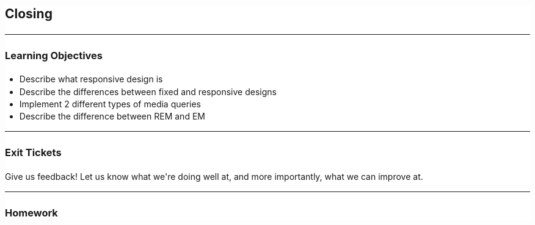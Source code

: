
## Closing

----

### Learning Objectives

* Describe what responsive design is
* Describe the differences between fixed and responsive designs
* Implement 2 different types of media queries
* Describe the difference between REM and EM

----

### Exit Tickets

Give us feedback! Let us know what we're doing well at, and more
importantly, what we can improve at.

----

### Homework
